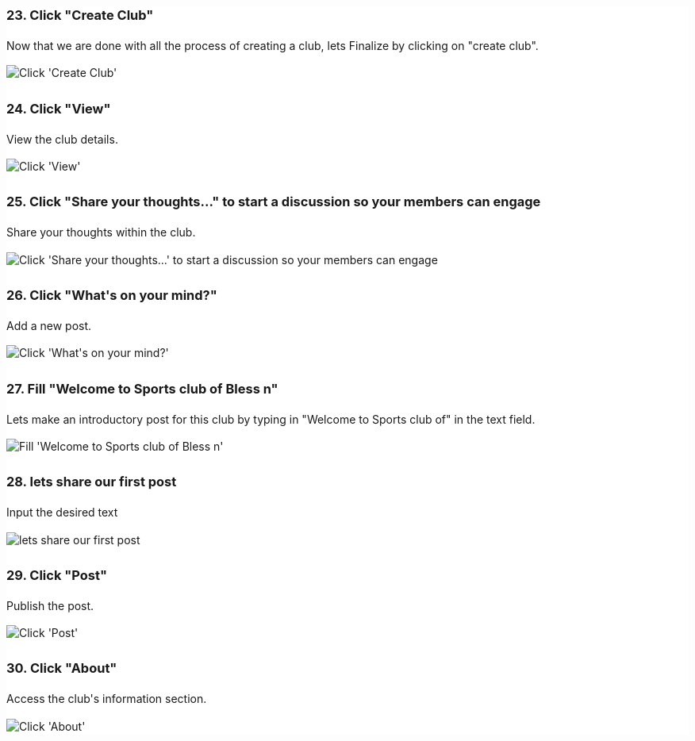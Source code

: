 ### 23\. Click "Create Club"

Now that we are done with all the process of creating a club, lets Finalize by clicking on "create club".

![Click 'Create Club'](https://static.guidde.com/v0/qg%2FooDGPUeQ9KgUo71tz1idof2UBIV2%2Fh5UrahJV2RwopcwwxPsWn9%2Fc95A4frhzJcrrwzyAHT3TA_doc.png?alt=media&token=8e24f4c3-12b6-4d23-bb77-37874225c88a)

### 24\. Click "View"

View the club details.

![Click 'View'](https://static.guidde.com/v0/qg%2FooDGPUeQ9KgUo71tz1idof2UBIV2%2Fh5UrahJV2RwopcwwxPsWn9%2F88jUEh9u1r9PK4agRJVVxb_doc.png?alt=media&token=c991d413-b5be-4f60-a5a8-77875c928652)

### 25\. Click "Share your thoughts..." to start a discussion so your members can engage

Share your thoughts within the club.

![Click 'Share your thoughts...' to start a discussion so your members can engage](https://static.guidde.com/v0/qg%2FooDGPUeQ9KgUo71tz1idof2UBIV2%2Fh5UrahJV2RwopcwwxPsWn9%2FurPFmRM2nba59BaUQuryRe_doc.png?alt=media&token=70882dc8-9ea8-4ae2-a6b4-ef2b8fec89ea)

### 26\. Click "What's on your mind?"

Add a new post.

![Click 'What's on your mind?'](https://static.guidde.com/v0/qg%2FooDGPUeQ9KgUo71tz1idof2UBIV2%2Fh5UrahJV2RwopcwwxPsWn9%2FdSxF1KBkyrLTDe1FLQx6Nb_doc.png?alt=media&token=4c6e560d-3f82-40b0-8ce0-c12b25347b33)

### 27\. Fill "Welcome to Sports club of Bless n"

Lets make an introductory post for this club by typing in "Welcome to Sports club of" in the text field.

![Fill 'Welcome to Sports club of Bless n'](https://static.guidde.com/v0/qg%2FooDGPUeQ9KgUo71tz1idof2UBIV2%2Fh5UrahJV2RwopcwwxPsWn9%2F7nqd9mkkQgGADrZqHXZdf3_doc.png?alt=media&token=95387621-a0de-4f50-a87d-6ebb0c8162df)

### 28\. lets share our first post

Input the desired text

![lets share our first post](https://static.guidde.com/v0/qg%2FooDGPUeQ9KgUo71tz1idof2UBIV2%2Fh5UrahJV2RwopcwwxPsWn9%2F9AFbXcbsuSEetSoBaRWrkv_doc.png?alt=media&token=23686ee4-f3b7-46dd-9375-1797fea4a7fd)

### 29\. Click "Post"

Publish the post.

![Click 'Post'](https://static.guidde.com/v0/qg%2FooDGPUeQ9KgUo71tz1idof2UBIV2%2Fh5UrahJV2RwopcwwxPsWn9%2FdH6SiVJRdpMPHDyaWp3HPV_doc.png?alt=media&token=ea701183-bf2e-4c73-bd27-b4f17de89215)

### 30\. Click "About"

Access the club's information section.

![Click 'About'](https://static.guidde.com/v0/qg%2FooDGPUeQ9KgUo71tz1idof2UBIV2%2Fh5UrahJV2RwopcwwxPsWn9%2FkErY9dUbzu7cjBwbUFR3jo_doc.png?alt=media&token=c9313005-bf73-4bd1-8f1d-e3576e041bd0)
